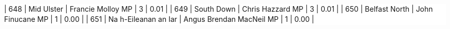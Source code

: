 | 648 | Mid Ulster | Francie Molloy MP | 3 | 0.01 |
| 649 | South Down | Chris Hazzard MP | 3 | 0.01 |
| 650 | Belfast North | John Finucane MP | 1 | 0.00 |
| 651 | Na h-Eileanan an Iar | Angus Brendan MacNeil MP | 1 | 0.00 |
